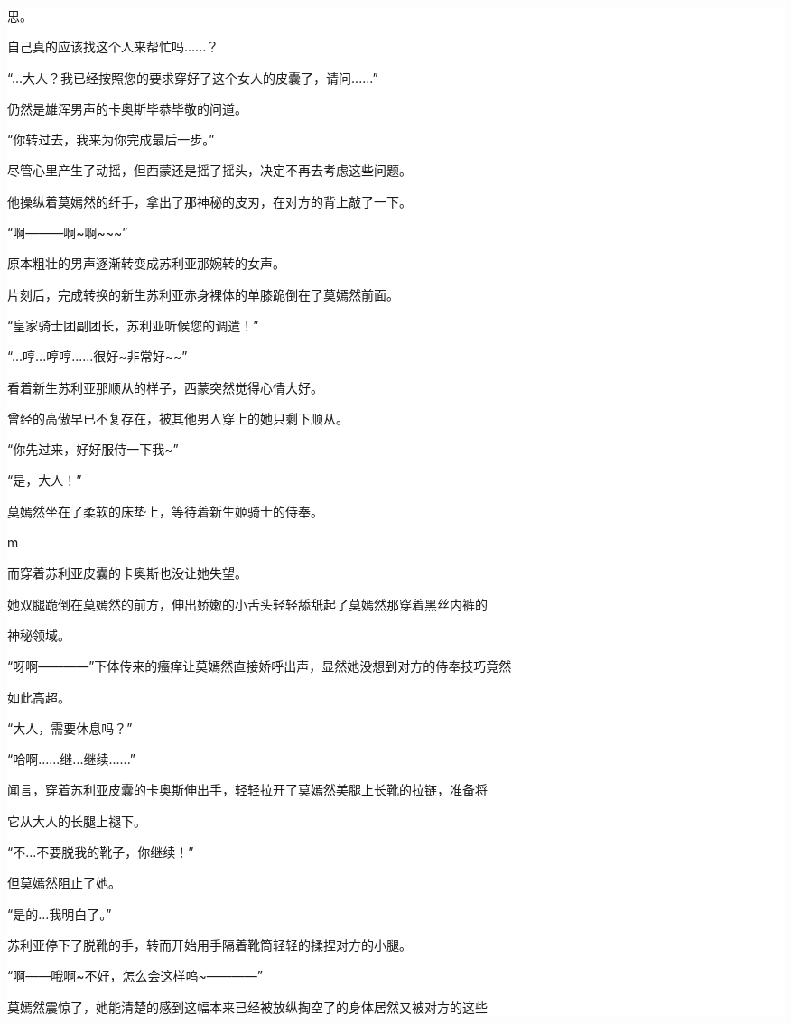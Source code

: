 思。

自己真的应该找这个人来帮忙吗......？

“...大人？我已经按照您的要求穿好了这个女人的皮囊了，请问......”

仍然是雄浑男声的卡奥斯毕恭毕敬的问道。

“你转过去，我来为你完成最后一步。”

尽管心里产生了动摇，但西蒙还是摇了摇头，决定不再去考虑这些问题。

他操纵着莫嫣然的纤手，拿出了那神秘的皮刃，在对方的背上敲了一下。

“啊———啊~啊~~~”

原本粗壮的男声逐渐转变成苏利亚那婉转的女声。

片刻后，完成转换的新生苏利亚赤身裸体的单膝跪倒在了莫嫣然前面。

“皇家骑士团副团长，苏利亚听候您的调遣！”

“...哼...哼哼......很好~非常好~~”

看着新生苏利亚那顺从的样子，西蒙突然觉得心情大好。

曾经的高傲早已不复存在，被其他男人穿上的她只剩下顺从。

“你先过来，好好服侍一下我~”

“是，大人！”

莫嫣然坐在了柔软的床垫上，等待着新生姬骑士的侍奉。

m

而穿着苏利亚皮囊的卡奥斯也没让她失望。

她双腿跪倒在莫嫣然的前方，伸出娇嫩的小舌头轻轻舔舐起了莫嫣然那穿着黑丝内裤的

神秘领域。

“呀啊————”下体传来的瘙痒让莫嫣然直接娇呼出声，显然她没想到对方的侍奉技巧竟然

如此高超。

“大人，需要休息吗？”

“哈啊......继...继续......”

闻言，穿着苏利亚皮囊的卡奥斯伸出手，轻轻拉开了莫嫣然美腿上长靴的拉链，准备将

它从大人的长腿上褪下。

“不...不要脱我的靴子，你继续！”

但莫嫣然阻止了她。

“是的...我明白了。”

苏利亚停下了脱靴的手，转而开始用手隔着靴筒轻轻的揉捏对方的小腿。

“啊——哦啊~不好，怎么会这样呜~————”

莫嫣然震惊了，她能清楚的感到这幅本来已经被放纵掏空了的身体居然又被对方的这些
